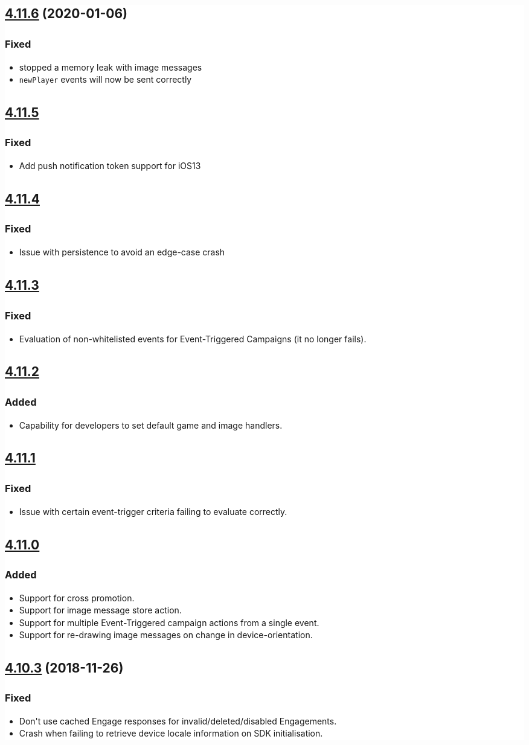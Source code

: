 ## [4.11.6](https://github.com/deltaDNA/ios-sdk/releases/tag/4.11.6) (2020-01-06)
### Fixed
- stopped a memory leak with image messages
- `newPlayer` events will now be sent correctly

## [4.11.5](https://github.com/deltaDNA/ios-sdk/releases/tag/4.11.5)
### Fixed
- Add push notification token support for iOS13 

## [4.11.4](https://github.com/deltaDNA/ios-sdk/releases/tag/4.11.4)
### Fixed
- Issue with persistence to avoid an edge-case crash

## [4.11.3](https://github.com/deltaDNA/ios-sdk/releases/tag/4.11.3)
### Fixed
- Evaluation of non-whitelisted events for Event-Triggered Campaigns (it no longer fails).

## [4.11.2](https://github.com/deltaDNA/ios-sdk/releases/tag/4.11.2)
### Added
- Capability for developers to set default game and image handlers.

## [4.11.1](https://github.com/deltaDNA/ios-sdk/releases/tag/4.11.1)
### Fixed
-  Issue with certain event-trigger criteria failing to evaluate correctly.

## [4.11.0](https://github.com/deltaDNA/ios-sdk/releases/tag/4.11.0)
### Added
- Support for cross promotion.
- Support for image message store action.
- Support for multiple Event-Triggered campaign actions from a single event.
- Support for re-drawing image messages on change in device-orientation.

## [4.10.3](https://github.com/deltaDNA/ios-sdk/releases/tag/4.10.3) (2018-11-26)
### Fixed
- Don't use cached Engage responses for invalid/deleted/disabled Engagements.
- Crash when failing to retrieve device locale information on SDK initialisation.
